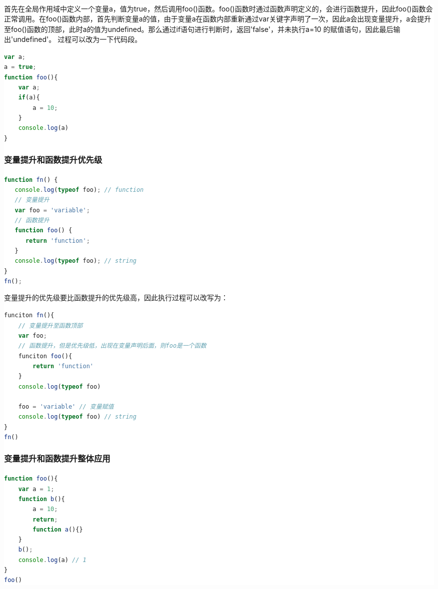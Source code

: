 首先在全局作用域中定义一个变量a，值为true，然后调用foo()函数。foo()函数时通过函数声明定义的，会进行函数提升，因此foo()函数会正常调用。在foo()函数内部，首先判断变量a的值，由于变量a在函数内部重新通过var关键字声明了一次，因此a会出现变量提升，a会提升至foo()函数的顶部，此时a的值为undefined。那么通过if语句进行判断时，返回'false'，并未执行a=10 的赋值语句，因此最后输出'undefined'。
过程可以改为一下代码段。

```js
var a;
a = true;
function foo(){
    var a;
    if(a){
        a = 10;
    }
    console.log(a)
}
```

### 变量提升和函数提升优先级

```js
function fn() {
   console.log(typeof foo); // function
   // 变量提升
   var foo = 'variable';
   // 函数提升
   function foo() {
      return 'function';
   }
   console.log(typeof foo); // string
}
fn();  
```

变量提升的优先级要比函数提升的优先级高，因此执行过程可以改写为：

```js
funciton fn(){
    // 变量提升至函数顶部
    var foo;
    // 函数提升，但是优先级低，出现在变量声明后面，则foo是一个函数
    funciton foo(){
        return 'function'
    }
    console.log(typeof foo)
    
    foo = 'variable' // 变量赋值
    console.log(typeof foo) // string
}
fn()
```

### 变量提升和函数提升整体应用

```js
function foo(){
	var a = 1;
	function b(){
		a = 10;
		return;
		function a(){}
	}
	b();
	console.log(a) // 1
}
foo()
```
